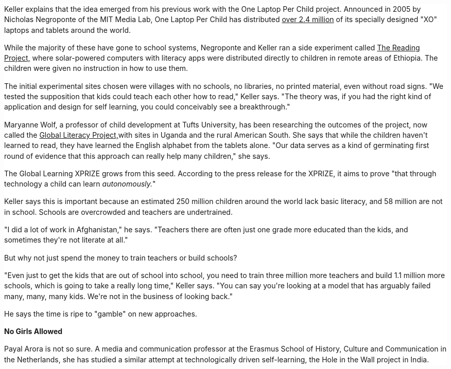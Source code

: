 Keller explains that the idea emerged from his previous work with the
One Laptop Per Child project. Announced in 2005 by Nicholas Negroponte
of the MIT Media Lab, One Laptop Per Child has distributed [over 2.4
million](http://one.laptop.org/map) of its specially designed "XO"
laptops and tablets around the world.

While the majority of these have gone to school systems, Negroponte and
Keller ran a side experiment called [The Reading
Project,](http://blog.laptop.org/tag/reading-project/) where
solar-powered computers with literacy apps were distributed directly to
children in remote areas of Ethiopia. The children were given no
instruction in how to use them.

The initial experimental sites chosen were villages with no schools, no
libraries, no printed material, even without road signs. "We tested the
supposition that kids could teach each other how to read," Keller says.
"The theory was, if you had the right kind of application and design for
self learning, you could conceivably see a breakthrough."

Maryanne Wolf, a professor of child development at Tufts University, has
been researching the outcomes of the project, now called the [Global
Literacy Project,](globallit.org)with sites in Uganda and the rural
American South. She says that while the children haven't learned to
read, they have learned the English alphabet from the tablets alone.
"Our data serves as a kind of germinating first round of evidence that
this approach can really help many children," she says.

The Global Learning XPRIZE grows from this seed. According to the press
release for the XPRIZE, it aims to prove "that through technology a
child can learn *autonomously.*"

Keller says this is important because an estimated 250 million children
around the world lack basic literacy, and 58 million are not in school.
Schools are overcrowded and teachers are undertrained.

"I did a lot of work in Afghanistan," he says. "Teachers there are often
just one grade more educated than the kids, and sometimes they're not
literate at all."

But why not just spend the money to train teachers or build schools?

"Even just to get the kids that are out of school into school, you need
to train three million more teachers and build 1.1 million more schools,
which is going to take a really long time," Keller says. "You can say
you're looking at a model that has arguably failed many, many, many
kids. We're not in the business of looking back."

He says the time is ripe to "gamble" on new approaches.

**No Girls Allowed**

Payal Arora is not so sure. A media and communication professor at the
Erasmus School of History, Culture and Communication in the Netherlands,
she has studied a similar attempt at technologically driven
self-learning, the Hole in the Wall project in India.
